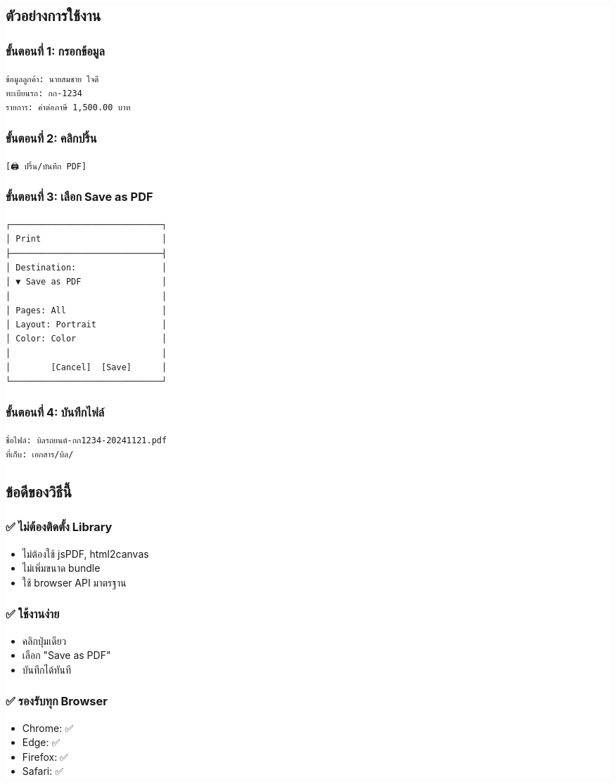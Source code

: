 ## ตัวอย่างการใช้งาน

### ขั้นตอนที่ 1: กรอกข้อมูล
```
ข้อมูลลูกค้า: นายสมชาย ใจดี
ทะเบียนรถ: กก-1234
รายการ: ค่าต่อภาษี 1,500.00 บาท
```

### ขั้นตอนที่ 2: คลิกปริ้น
```
[🖨️ ปริ้น/บันทึก PDF]
```

### ขั้นตอนที่ 3: เลือก Save as PDF
```
┌──────────────────────────────┐
│ Print                        │
├──────────────────────────────┤
│ Destination:                 │
│ ▼ Save as PDF                │
│                              │
│ Pages: All                   │
│ Layout: Portrait             │
│ Color: Color                 │
│                              │
│        [Cancel]  [Save]      │
└──────────────────────────────┘
```

### ขั้นตอนที่ 4: บันทึกไฟล์
```
ชื่อไฟล์: บิลรถยนต์-กก1234-20241121.pdf
ที่เก็บ: เอกสาร/บิล/
```

## ข้อดีของวิธีนี้

### ✅ ไม่ต้องติดตั้ง Library
- ไม่ต้องใช้ jsPDF, html2canvas
- ไม่เพิ่มขนาด bundle
- ใช้ browser API มาตรฐาน

### ✅ ใช้งานง่าย
- คลิกปุ่มเดียว
- เลือก "Save as PDF"
- บันทึกได้ทันที

### ✅ รองรับทุก Browser
- Chrome: ✅
- Edge: ✅
- Firefox: ✅
- Safari: ✅
